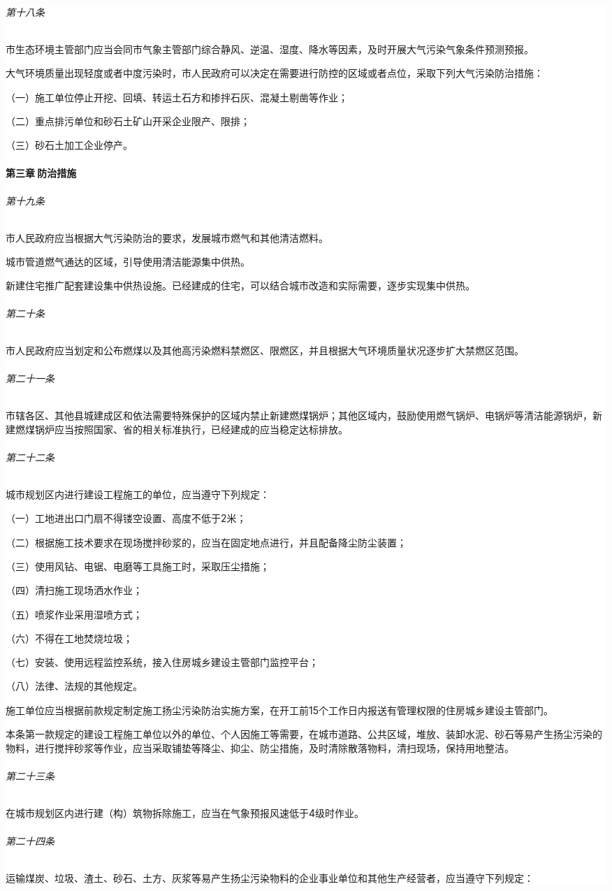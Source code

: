###### 第十八条

市生态环境主管部门应当会同市气象主管部门综合静风、逆温、湿度、降水等因素，及时开展大气污染气象条件预测预报。

大气环境质量出现轻度或者中度污染时，市人民政府可以决定在需要进行防控的区域或者点位，采取下列大气污染防治措施：

（一）施工单位停止开挖、回填、转运土石方和掺拌石灰、混凝土剔凿等作业；

（二）重点排污单位和砂石土矿山开采企业限产、限排；

（三）砂石土加工企业停产。

#### 第三章 防治措施

###### 第十九条

市人民政府应当根据大气污染防治的要求，发展城市燃气和其他清洁燃料。

城市管道燃气通达的区域，引导使用清洁能源集中供热。

新建住宅推广配套建设集中供热设施。已经建成的住宅，可以结合城市改造和实际需要，逐步实现集中供热。

###### 第二十条

市人民政府应当划定和公布燃煤以及其他高污染燃料禁燃区、限燃区，并且根据大气环境质量状况逐步扩大禁燃区范围。

###### 第二十一条

市辖各区、其他县城建成区和依法需要特殊保护的区域内禁止新建燃煤锅炉；其他区域内，鼓励使用燃气锅炉、电锅炉等清洁能源锅炉，新建燃煤锅炉应当按照国家、省的相关标准执行，已经建成的应当稳定达标排放。

###### 第二十二条

城市规划区内进行建设工程施工的单位，应当遵守下列规定：

（一）工地进出口门扇不得镂空设置、高度不低于2米；

（二）根据施工技术要求在现场搅拌砂浆的，应当在固定地点进行，并且配备降尘防尘装置；

（三）使用风钻、电锯、电磨等工具施工时，采取压尘措施；

（四）清扫施工现场洒水作业；

（五）喷浆作业采用湿喷方式；

（六）不得在工地焚烧垃圾；

（七）安装、使用远程监控系统，接入住房城乡建设主管部门监控平台；

（八）法律、法规的其他规定。

施工单位应当根据前款规定制定施工扬尘污染防治实施方案，在开工前15个工作日内报送有管理权限的住房城乡建设主管部门。

本条第一款规定的建设工程施工单位以外的单位、个人因施工等需要，在城市道路、公共区域，堆放、装卸水泥、砂石等易产生扬尘污染的物料，进行搅拌砂浆等作业，应当采取铺垫等降尘、抑尘、防尘措施，及时清除散落物料，清扫现场，保持用地整洁。

###### 第二十三条

在城市规划区内进行建（构）筑物拆除施工，应当在气象预报风速低于4级时作业。

###### 第二十四条

运输煤炭、垃圾、渣土、砂石、土方、灰浆等易产生扬尘污染物料的企业事业单位和其他生产经营者，应当遵守下列规定：
